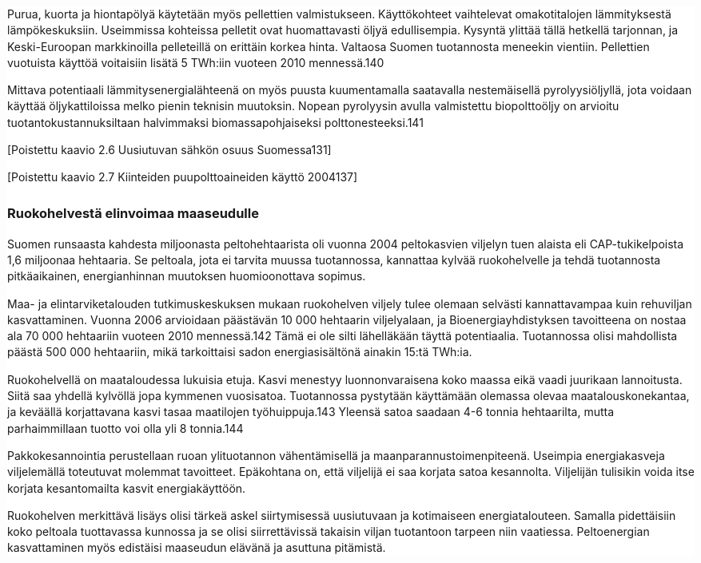 
Purua, kuorta ja hiontapölyä käytetään myös pellettien valmistukseen.
Käyttökohteet vaihtelevat omakotitalojen lämmityksestä lämpökeskuksiin.
Useimmissa kohteissa pelletit ovat huomattavasti öljyä edullisempia. Kysyntä
ylittää tällä hetkellä tarjonnan, ja Keski-Euroopan markkinoilla pelleteillä on
erittäin korkea hinta. Valtaosa Suomen tuotannosta meneekin vientiin. Pellettien
vuotuista käyttöä voitaisiin lisätä 5 TWh:iin vuoteen 2010 mennessä.140


Mittava potentiaali lämmitysenergialähteenä on myös puusta kuumentamalla
saatavalla nestemäisellä pyrolyysiöljyllä, jota voidaan käyttää öljykattiloissa
melko pienin teknisin muutoksin. Nopean pyrolyysin avulla valmistettu
biopolttoöljy on arvioitu tuotantokustannuksiltaan halvimmaksi
biomassapohjaiseksi polttonesteeksi.141


[Poistettu kaavio 2.6 Uusiutuvan sähkön osuus Suomessa131]


[Poistettu kaavio 2.7 Kiinteiden puupolttoaineiden käyttö 2004137]


### Ruokohelvestä elinvoimaa maaseudulle


Suomen runsaasta kahdesta miljoonasta peltohehtaarista oli vuonna 2004
peltokasvien viljelyn tuen alaista eli CAP-tukikelpoista 1,6 miljoonaa
hehtaaria. Se peltoala, jota ei tarvita muussa tuotannossa, kannattaa kylvää
ruokohelvelle ja tehdä tuotannosta pitkäaikainen, energianhinnan muutoksen
huomioonottava sopimus.


Maa- ja elintarviketalouden tutkimuskeskuksen mukaan ruokohelven viljely tulee
olemaan selvästi kannattavampaa kuin rehuviljan kasvattaminen. Vuonna 2006
arvioidaan päästävän 10 000 hehtaarin viljelyalaan, ja Bioenergiayhdistyksen
tavoitteena on nostaa ala 70 000 hehtaariin vuoteen 2010 mennessä.142 Tämä ei
ole silti lähelläkään täyttä potentiaalia. Tuotannossa olisi mahdollista päästä
500 000 hehtaariin, mikä tarkoittaisi sadon energiasisältönä ainakin 15:tä
TWh:ia.


Ruokohelvellä on maataloudessa lukuisia etuja. Kasvi menestyy luonnonvaraisena
koko maassa eikä vaadi juurikaan lannoitusta. Siitä saa yhdellä kylvöllä jopa
kymmenen vuosisatoa. Tuotannossa pystytään käyttämään olemassa olevaa
maatalouskonekantaa, ja keväällä korjattavana kasvi tasaa maatilojen
työhuippuja.143 Yleensä satoa saadaan 4-6 tonnia hehtaarilta, mutta
parhaimmillaan tuotto voi olla yli 8 tonnia.144


Pakkokesannointia perustellaan ruoan ylituotannon vähentämisellä ja
maanparannustoimenpiteenä. Useimpia energiakasveja viljelemällä toteutuvat
molemmat tavoitteet. Epäkohtana on, että viljelijä ei saa korjata satoa
kesannolta. Viljelijän tulisikin voida itse korjata kesantomailta kasvit
energiakäyttöön.


Ruokohelven merkittävä lisäys olisi tärkeä askel siirtymisessä uusiutuvaan ja
kotimaiseen energiatalouteen. Samalla pidettäisiin koko peltoala tuottavassa
kunnossa ja se olisi siirrettävissä takaisin viljan tuotantoon tarpeen niin
vaatiessa. Peltoenergian kasvattaminen myös edistäisi maaseudun elävänä ja
asuttuna pitämistä.
